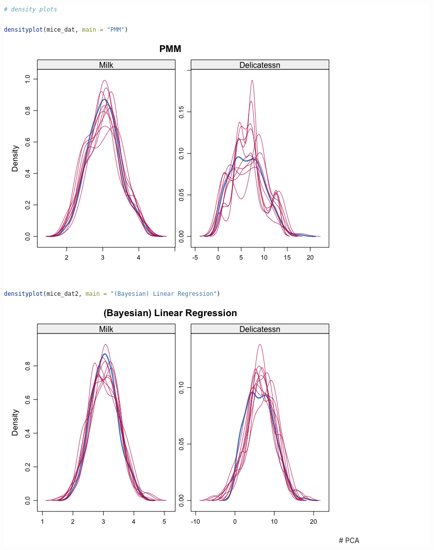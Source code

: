 ``` r
# density plots

densityplot(mice_dat, main = "PMM")
```

![](Clustering-wholesale-products_files/figure-gfm/unnamed-chunk-8-3.png)

``` r
densityplot(mice_dat2, main = "(Bayesian) Linear Regression")
```

![](Clustering-wholesale-products_files/figure-gfm/unnamed-chunk-8-4.png)
\# PCA
